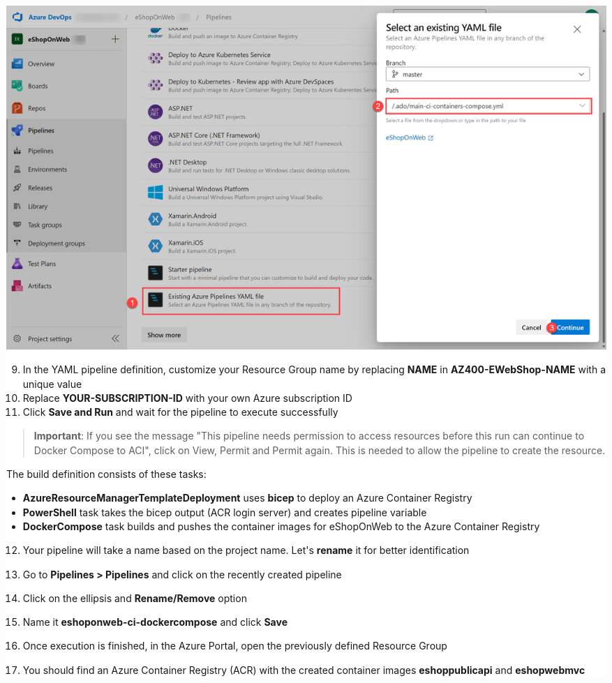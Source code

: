   ![Screenshot of the existing pipeline YAML](media/select-ci-container-compose.png)

9. In the YAML pipeline definition, customize your Resource Group name by replacing **NAME** in **AZ400-EWebShop-NAME** with a unique value
10. Replace **YOUR-SUBSCRIPTION-ID** with your own Azure subscription ID
11. Click **Save and Run** and wait for the pipeline to execute successfully

> **Important**: If you see the message "This pipeline needs permission to access resources before this run can continue to Docker Compose to ACI", click on View, Permit and Permit again. This is needed to allow the pipeline to create the resource.

The build definition consists of these tasks:

- **AzureResourceManagerTemplateDeployment** uses **bicep** to deploy an Azure Container Registry
- **PowerShell** task takes the bicep output (ACR login server) and creates pipeline variable
- **DockerCompose** task builds and pushes the container images for eShopOnWeb to the Azure Container Registry

12. Your pipeline will take a name based on the project name. Let's **rename** it for better identification
13. Go to **Pipelines > Pipelines** and click on the recently created pipeline
14. Click on the ellipsis and **Rename/Remove** option
15. Name it **eshoponweb-ci-dockercompose** and click **Save**

16. Once execution is finished, in the Azure Portal, open the previously defined Resource Group
17. You should find an Azure Container Registry (ACR) with the created container images **eshoppublicapi** and **eshopwebmvc**
